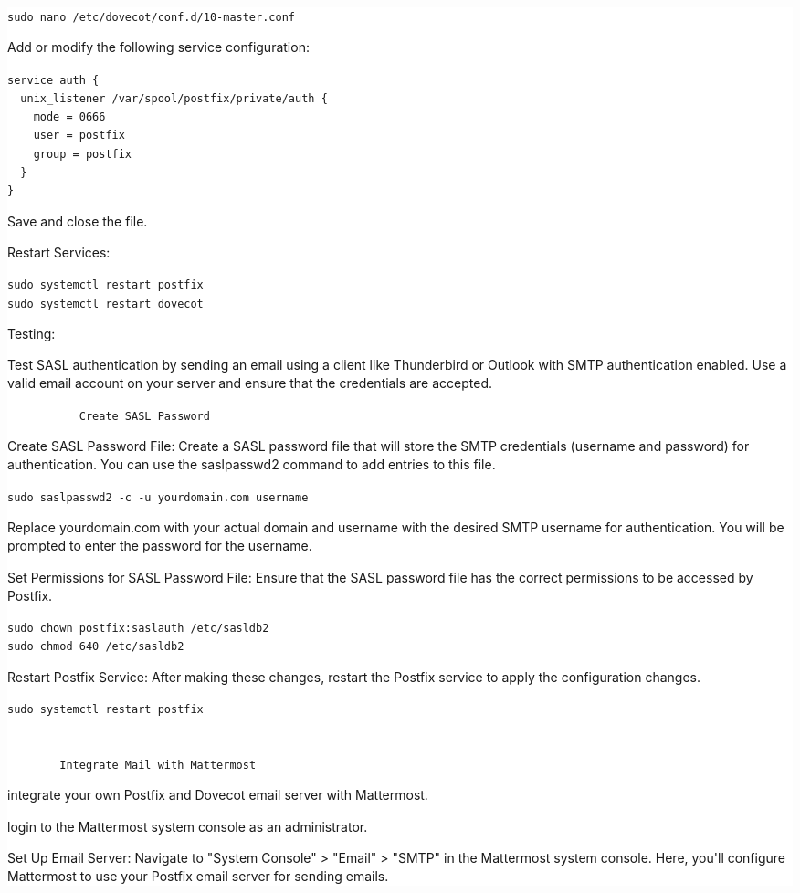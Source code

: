 	sudo nano /etc/dovecot/conf.d/10-master.conf

Add or modify the following service configuration:

    service auth {
      unix_listener /var/spool/postfix/private/auth {
        mode = 0666
        user = postfix
        group = postfix
      }
    }

Save and close the file.

Restart Services:

    sudo systemctl restart postfix
    sudo systemctl restart dovecot

Testing:

Test SASL authentication by sending an email using a client like Thunderbird or Outlook with SMTP authentication enabled.
Use a valid email account on your server and ensure that the credentials are accepted.



			   Create SASL Password


Create SASL Password File:
Create a SASL password file that will store the SMTP credentials (username and password) for authentication.
You can use the saslpasswd2 command to add entries to this file.

	sudo saslpasswd2 -c -u yourdomain.com username

Replace yourdomain.com with your actual domain and username with the desired SMTP username for authentication. You will be prompted to enter the password for the username.

Set Permissions for SASL Password File:
Ensure that the SASL password file has the correct permissions to be accessed by Postfix.

	sudo chown postfix:saslauth /etc/sasldb2
	sudo chmod 640 /etc/sasldb2

Restart Postfix Service:
After making these changes, restart the Postfix service to apply the configuration changes.

	sudo systemctl restart postfix


			Integrate Mail with Mattermost


integrate your own Postfix and Dovecot email server with Mattermost.

login to the Mattermost system console as an administrator.

Set Up Email Server:
Navigate to "System Console" > "Email" > "SMTP" in the Mattermost system console. Here, you'll configure Mattermost to use your Postfix email server for sending emails.

